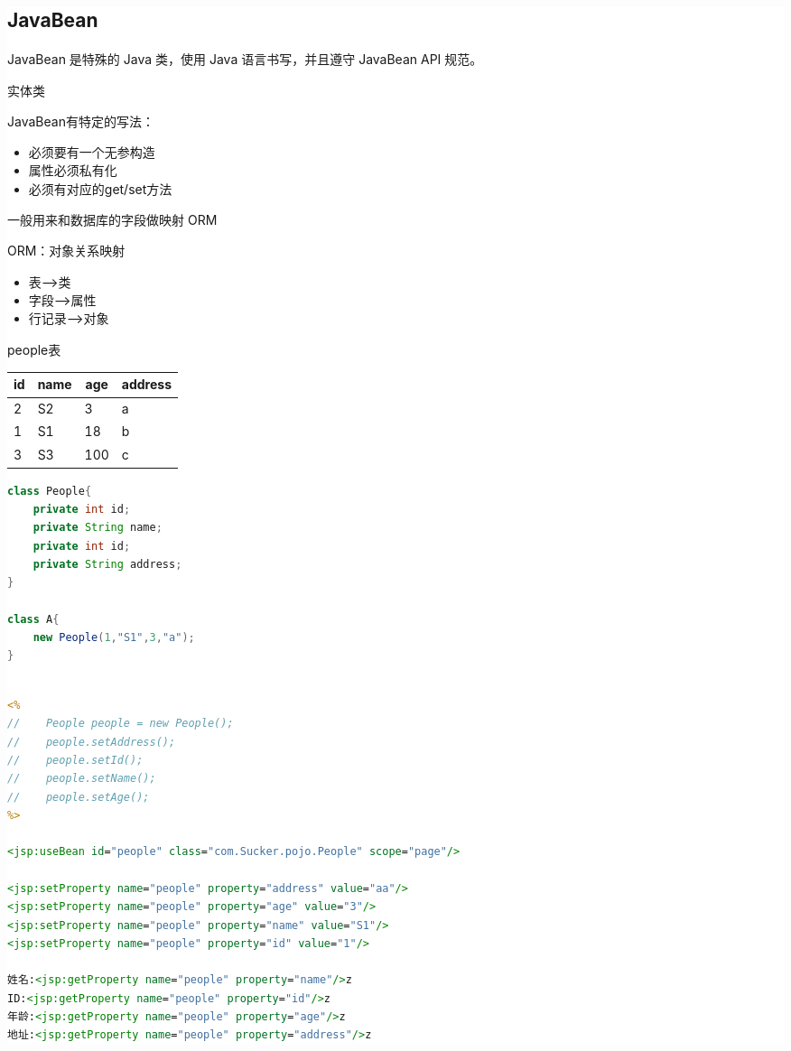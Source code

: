 ## JavaBean

JavaBean 是特殊的 Java 类，使用 Java 语言书写，并且遵守 JavaBean API 规范。

实体类

JavaBean有特定的写法：

- 必须要有一个无参构造
- 属性必须私有化
- 必须有对应的get/set方法

一般用来和数据库的字段做映射  ORM

ORM：对象关系映射

- 表-->类
- 字段-->属性
- 行记录-->对象

people表

| id   | name | age  | address |
| ---- | ---- | ---- | ------- |
| 2    | S2   | 3    | a       |
| 1    | S1   | 18   | b       |
| 3    | S3   | 100  | c       |

```java
class People{
    private int id;
    private String name;
    private int id;
    private String address;
}

class A{
    new People(1,"S1",3,"a");
}

```

```jsp

<%
//    People people = new People();
//    people.setAddress();
//    people.setId();
//    people.setName();
//    people.setAge();
%>

<jsp:useBean id="people" class="com.Sucker.pojo.People" scope="page"/>

<jsp:setProperty name="people" property="address" value="aa"/>
<jsp:setProperty name="people" property="age" value="3"/>
<jsp:setProperty name="people" property="name" value="S1"/>
<jsp:setProperty name="people" property="id" value="1"/>

姓名:<jsp:getProperty name="people" property="name"/>z
ID:<jsp:getProperty name="people" property="id"/>z
年龄:<jsp:getProperty name="people" property="age"/>z
地址:<jsp:getProperty name="people" property="address"/>z

```
